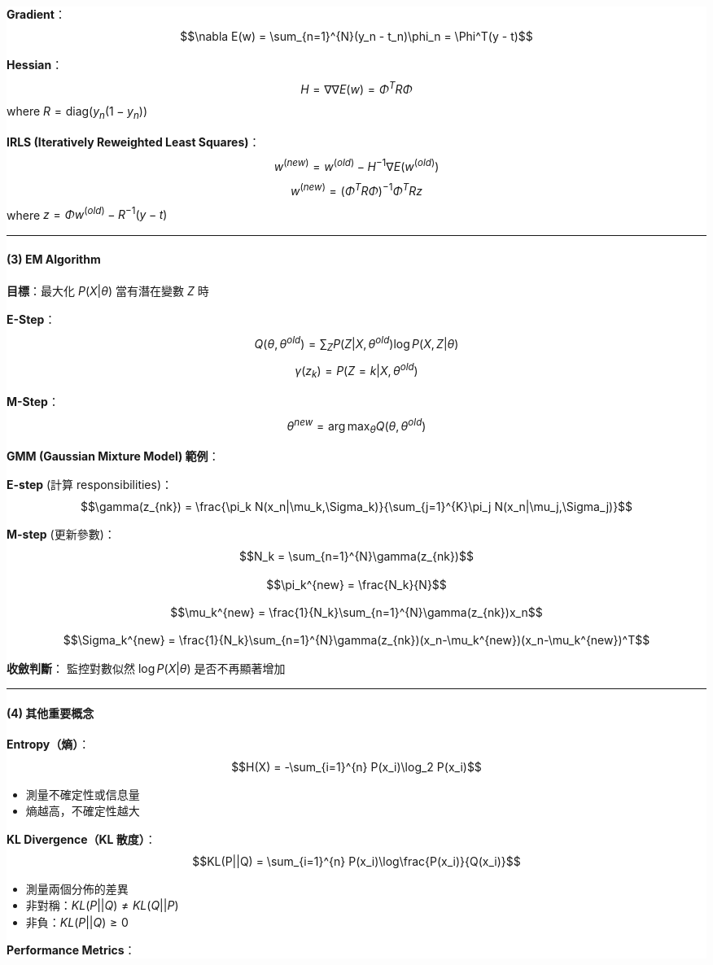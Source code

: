 **Gradient**：
$$\nabla E(w) = \sum_{n=1}^{N}(y_n - t_n)\phi_n = \Phi^T(y - t)$$

**Hessian**：
$$H = \nabla\nabla E(w) = \Phi^T R \Phi$$
where $R = \text{diag}(y_n(1-y_n))$

**IRLS (Iteratively Reweighted Least Squares)**：
$$w^{(new)} = w^{(old)} - H^{-1}\nabla E(w^{(old)})$$
$$w^{(new)} = (\Phi^T R \Phi)^{-1}\Phi^T R z$$
where $z = \Phi w^{(old)} - R^{-1}(y-t)$

---

#### (3) EM Algorithm

**目標**：最大化 $P(X|\theta)$ 當有潛在變數 $Z$ 時

**E-Step**：
$$Q(\theta, \theta^{old}) = \sum_Z P(Z|X,\theta^{old}) \log P(X,Z|\theta)$$
$$\gamma(z_k) = P(Z=k|X, \theta^{old})$$

**M-Step**：
$$\theta^{new} = \arg\max_\theta Q(\theta, \theta^{old})$$

**GMM (Gaussian Mixture Model) 範例**：

**E-step** (計算 responsibilities)：
$$\gamma(z_{nk}) = \frac{\pi_k N(x_n|\mu_k,\Sigma_k)}{\sum_{j=1}^{K}\pi_j N(x_n|\mu_j,\Sigma_j)}$$

**M-step** (更新參數)：
$$N_k = \sum_{n=1}^{N}\gamma(z_{nk})$$

$$\pi_k^{new} = \frac{N_k}{N}$$

$$\mu_k^{new} = \frac{1}{N_k}\sum_{n=1}^{N}\gamma(z_{nk})x_n$$

$$\Sigma_k^{new} = \frac{1}{N_k}\sum_{n=1}^{N}\gamma(z_{nk})(x_n-\mu_k^{new})(x_n-\mu_k^{new})^T$$

**收斂判斷**：
監控對數似然 $\log P(X|\theta)$ 是否不再顯著增加

---

#### (4) 其他重要概念

**Entropy（熵）**：
$$H(X) = -\sum_{i=1}^{n} P(x_i)\log_2 P(x_i)$$
- 測量不確定性或信息量
- 熵越高，不確定性越大

**KL Divergence（KL 散度）**：
$$KL(P||Q) = \sum_{i=1}^{n} P(x_i)\log\frac{P(x_i)}{Q(x_i)}$$
- 測量兩個分佈的差異
- 非對稱：$KL(P||Q) \neq KL(Q||P)$
- 非負：$KL(P||Q) \geq 0$

**Performance Metrics**：
